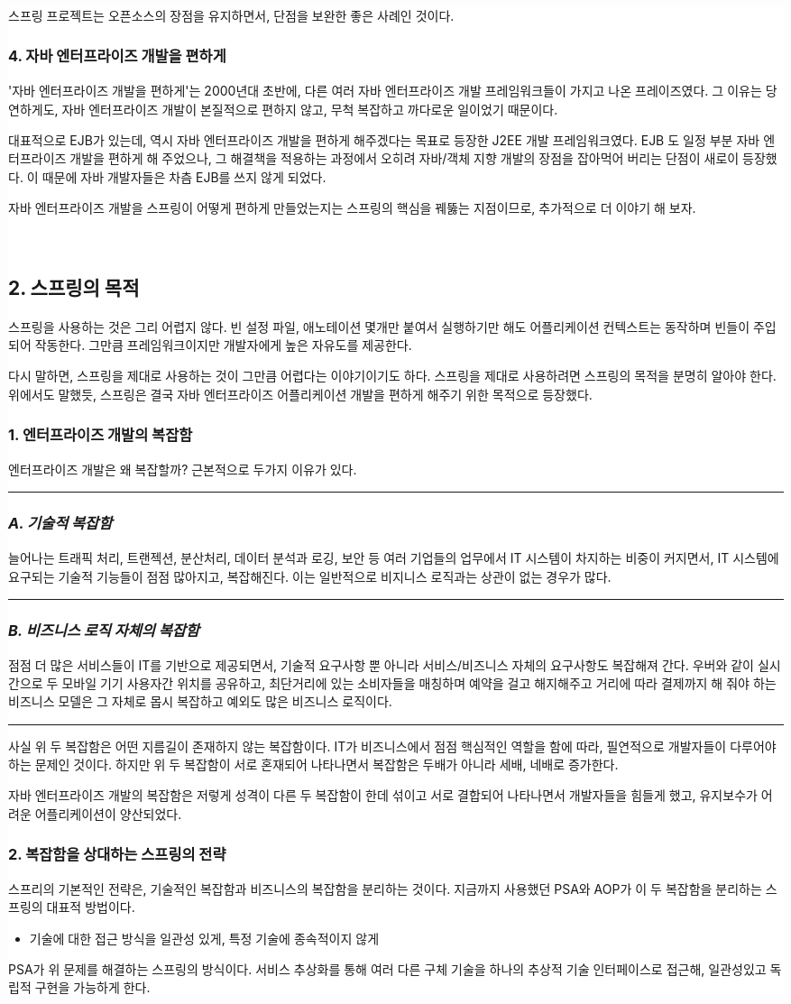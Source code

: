 스프링 프로젝트는 오픈소스의 장점을 유지하면서, 단점을 보완한 좋은 사례인 것이다.

### 4. 자바 엔터프라이즈 개발을 편하게

'자바 엔터프라이즈 개발을 편하게'는 2000년대 초반에, 다른 여러 자바 엔터프라이즈 개발 프레임워크들이 가지고 나온 프레이즈였다. 그 이유는 당연하게도, 자바 엔터프라이즈 개발이 본질적으로 편하지 않고, 무척 복잡하고 까다로운 일이었기 때문이다.

대표적으로 EJB가 있는데, 역시 자바 엔터프라이즈 개발을 편하게 해주겠다는 목표로 등장한 J2EE 개발 프레임워크였다. EJB 도 일정 부분 자바 엔터프라이즈 개발을 편하게 해 주었으나, 그 해결책을 적용하는 과정에서 오히려 자바/객체 지향 개발의 장점을 잡아먹어 버리는 단점이 새로이 등장했다. 이 때문에 자바 개발자들은 차츰 EJB를 쓰지 않게 되었다.

자바 엔터프라이즈 개발을 스프링이 어떻게 편하게 만들었는지는 스프링의 핵심을 꿰뚫는 지점이므로, 추가적으로 더 이야기 해 보자.

<br>

## 2. 스프링의 목적

스프링을 사용하는 것은 그리 어렵지 않다. 빈 설정 파일, 애노테이션 몇개만 붙여서 실행하기만 해도 어플리케이션 컨텍스트는 동작하며 빈들이 주입되어 작동한다. 그만큼 프레임워크이지만 개발자에게 높은 자유도를 제공한다.

다시 말하면, 스프링을 제대로 사용하는 것이 그만큼 어렵다는 이야기이기도 하다. 스프링을 제대로 사용하려면 스프링의 목적을 분명히 알아야 한다. 위에서도 말했듯, 스프링은 결국 자바 엔터프라이즈 어플리케이션 개발을 편하게 해주기 위한 목적으로 등장했다.

### 1. 엔터프라이즈 개발의 복잡함

엔터프라이즈 개발은 왜 복잡할까? 근본적으로 두가지 이유가 있다.

---

### _A. 기술적 복잡함_

늘어나는 트래픽 처리, 트랜젝션, 분산처리, 데이터 분석과 로깅, 보안 등 여러 기업들의 업무에서 IT 시스템이 차지하는 비중이 커지면서, IT 시스템에 요구되는 기술적 기능들이 점점 많아지고, 복잡해진다. 이는 일반적으로 비지니스 로직과는 상관이 없는 경우가 많다.

---

### _B. 비즈니스 로직 자체의 복잡함_

점점 더 많은 서비스들이 IT를 기반으로 제공되면서, 기술적 요구사항 뿐 아니라 서비스/비즈니스 자체의 요구사항도 복잡해져 간다. 우버와 같이 실시간으로 두 모바일 기기 사용자간 위치를 공유하고, 최단거리에 있는 소비자들을 매칭하며 예약을 걸고 해지해주고 거리에 따라 결제까지 해 줘야 하는 비즈니스 모델은 그 자체로 몹시 복잡하고 예외도 많은 비즈니스 로직이다.

---

사실 위 두 복잡함은 어떤 지름길이 존재하지 않는 복잡함이다. IT가 비즈니스에서 점점 핵심적인 역할을 함에 따라, 필연적으로 개발자들이 다루어야 하는 문제인 것이다. 하지만 위 두 복잡함이 서로 혼재되어 나타나면서 복잡함은 두배가 아니라 세배, 네배로 증가한다.

자바 엔터프라이즈 개발의 복잡함은 저렇게 성격이 다른 두 복잡함이 한데 섞이고 서로 결합되어 나타나면서 개발자들을 힘들게 했고, 유지보수가 어려운 어플리케이션이 양산되었다.

### 2. 복잡함을 상대하는 스프링의 전략

스프리의 기본적인 전략은, 기술적인 복잡함과 비즈니스의 복잡함을 분리하는 것이다. 지금까지 사용했던 PSA와 AOP가 이 두 복잡함을 분리하는 스프링의 대표적 방법이다.

- 기술에 대한 접근 방식을 일관성 있게, 특정 기술에 종속적이지 않게

PSA가 위 문제를 해결하는 스프링의 방식이다. 서비스 추상화를 통해 여러 다른 구체 기술을 하나의 추상적 기술 인터페이스로 접근해, 일관성있고 독립적 구현을 가능하게 한다.
